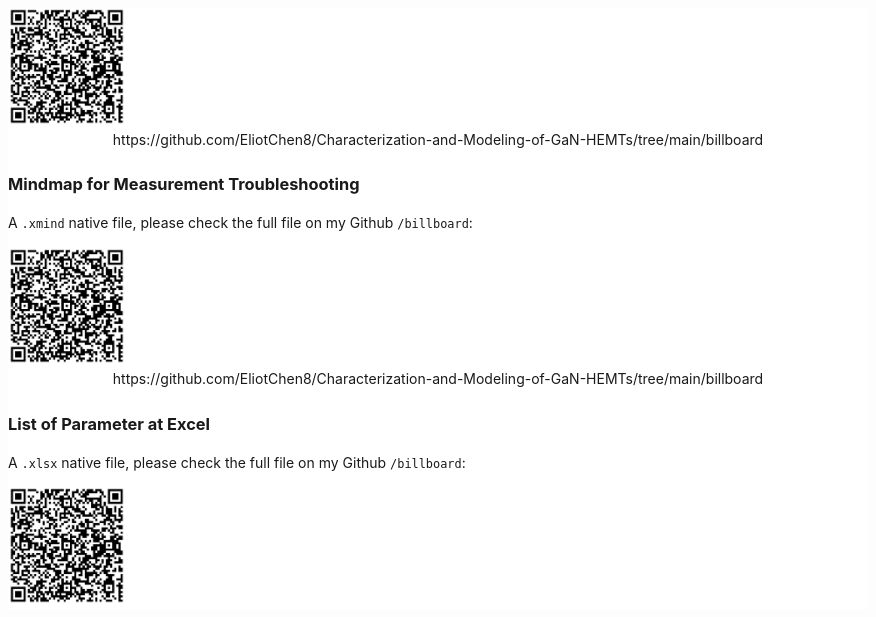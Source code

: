 <img src="./assets/image-20240901025253046.png" alt="image-20240901025253046" style="zoom:44%;" />

<center>https://github.com/EliotChen8/Characterization-and-Modeling-of-GaN-HEMTs/tree/main/billboard</center>



### Mindmap for Measurement Troubleshooting

A `.xmind` native file, please check the full file on my Github `/billboard`:

<img src="./assets/image-20240901025253046.png" alt="image-20240901025253046" style="zoom:44%;" />

<center>https://github.com/EliotChen8/Characterization-and-Modeling-of-GaN-HEMTs/tree/main/billboard</center>



### List of Parameter at Excel

A `.xlsx` native file, please check the full file on my Github `/billboard`:

<img src="./assets/image-20240901025253046.png" alt="image-20240901025253046" style="zoom:44%;" />
